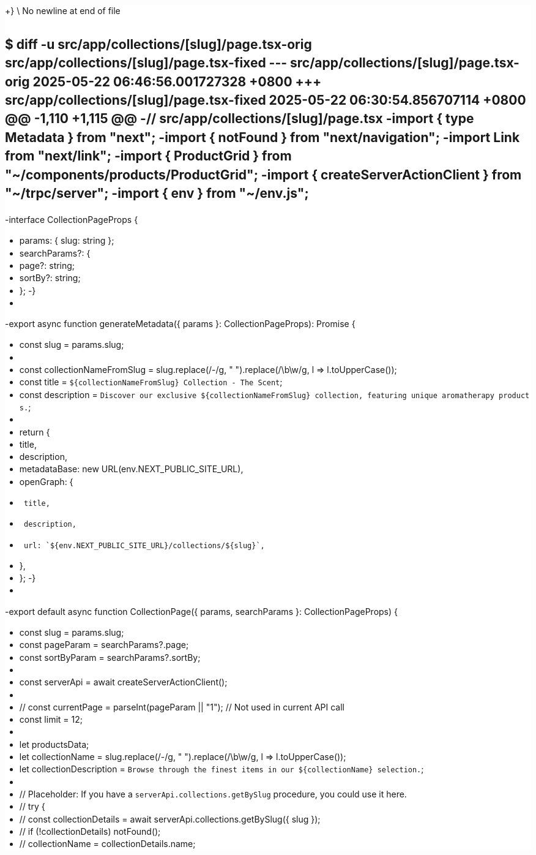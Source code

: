 +}
\ No newline at end of file

$ diff -u src/app/collections/\[slug\]/page.tsx-orig src/app/collections/\[slug\]/page.tsx-fixed
--- src/app/collections/[slug]/page.tsx-orig    2025-05-22 06:46:56.001727328 +0800
+++ src/app/collections/[slug]/page.tsx-fixed 2025-05-22 06:30:54.856707114 +0800
@@ -1,110 +1,115 @@
-// src/app/collections/[slug]/page.tsx
-import { type Metadata } from "next";
-import { notFound } from "next/navigation";
-import Link from "next/link";
-import { ProductGrid } from "~/components/products/ProductGrid";
-import { createServerActionClient } from "~/trpc/server";
-import { env } from "~/env.js";
-
-interface CollectionPageProps {
-  params: { slug: string };
-  searchParams?: { 
-    page?: string;
-    sortBy?: string;
-  };
-}
-
-export async function generateMetadata({ params }: CollectionPageProps): Promise<Metadata> {
-  const slug = params.slug; 
-  
-  const collectionNameFromSlug = slug.replace(/-/g, " ").replace(/\b\w/g, l => l.toUpperCase());
-  const title = `${collectionNameFromSlug} Collection - The Scent`;
-  const description = `Discover our exclusive ${collectionNameFromSlug} collection, featuring unique aromatherapy products.`;
-
-  return {
-    title,
-    description,
-    metadataBase: new URL(env.NEXT_PUBLIC_SITE_URL),
-    openGraph: {
-      title,
-      description,
-      url: `${env.NEXT_PUBLIC_SITE_URL}/collections/${slug}`,
-    },
-  };
-}
-
-export default async function CollectionPage({ params, searchParams }: CollectionPageProps) {
-  const slug = params.slug; 
-  const pageParam = searchParams?.page; 
-  const sortByParam = searchParams?.sortBy;
-
-  const serverApi = await createServerActionClient();
-  
-  // const currentPage = parseInt(pageParam || "1"); // Not used in current API call
-  const limit = 12; 
-
-  let productsData;
-  let collectionName = slug.replace(/-/g, " ").replace(/\b\w/g, l => l.toUpperCase());
-  let collectionDescription = `Browse through the finest items in our ${collectionName} selection.`;
-
-  // Placeholder: If you have a `serverApi.collections.getBySlug` procedure, you could use it here.
-  // try {
-  //   const collectionDetails = await serverApi.collections.getBySlug({ slug }); 
-  //   if (!collectionDetails) notFound();
-  //   collectionName = collectionDetails.name;
